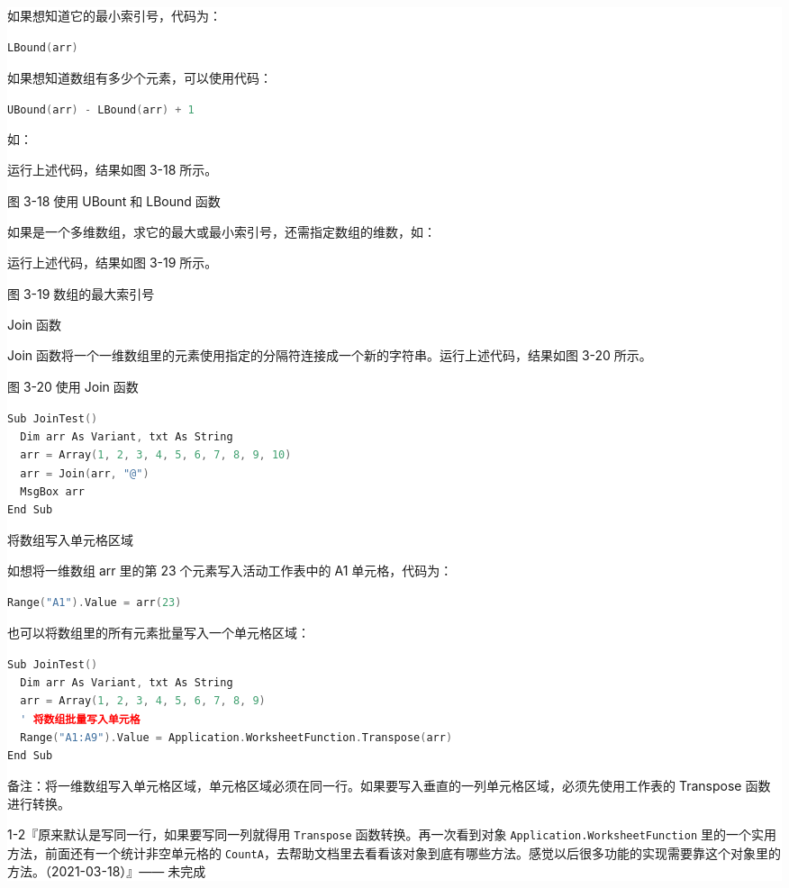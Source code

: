 如果想知道它的最小索引号，代码为：

```c
LBound(arr)
```

如果想知道数组有多少个元素，可以使用代码：

```c
UBound(arr) - LBound(arr) + 1
```

如： 

运行上述代码，结果如图 3-18 所示。

图 3-18 使用 UBount 和 LBound 函数 

如果是一个多维数组，求它的最大或最小索引号，还需指定数组的维数，如： 

运行上述代码，结果如图 3-19 所示。

图 3-19 数组的最大索引号 

Join 函数 

Join 函数将一个一维数组里的元素使用指定的分隔符连接成一个新的字符串。运行上述代码，结果如图 3-20 所示。

图 3-20 使用 Join 函数 

```c
Sub JoinTest()
  Dim arr As Variant, txt As String
  arr = Array(1, 2, 3, 4, 5, 6, 7, 8, 9, 10)
  arr = Join(arr, "@")
  MsgBox arr
End Sub
```

将数组写入单元格区域

如想将一维数组 arr 里的第 23 个元素写入活动工作表中的 A1 单元格，代码为： 

```c
Range("A1").Value = arr(23)
```

也可以将数组里的所有元素批量写入一个单元格区域：

```c
Sub JoinTest()
  Dim arr As Variant, txt As String
  arr = Array(1, 2, 3, 4, 5, 6, 7, 8, 9)
  ' 将数组批量写入单元格
  Range("A1:A9").Value = Application.WorksheetFunction.Transpose(arr)
End Sub
```

备注：将一维数组写入单元格区域，单元格区域必须在同一行。如果要写入垂直的一列单元格区域，必须先使用工作表的 Transpose 函数进行转换。

1-2『原来默认是写同一行，如果要写同一列就得用 `Transpose` 函数转换。再一次看到对象 `Application.WorksheetFunction` 里的一个实用方法，前面还有一个统计非空单元格的 `CountA`，去帮助文档里去看看该对象到底有哪些方法。感觉以后很多功能的实现需要靠这个对象里的方法。（2021-03-18）』—— 未完成
